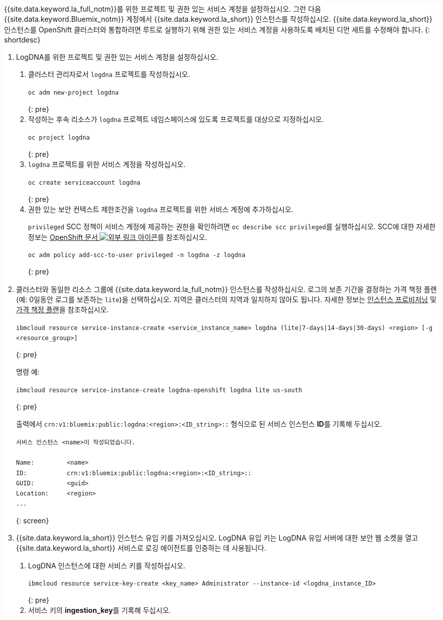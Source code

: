 {{site.data.keyword.la_full_notm}}를 위한 프로젝트 및 권한 있는 서비스 계정을 설정하십시오. 그런 다음 {{site.data.keyword.Bluemix_notm}} 계정에서 {{site.data.keyword.la_short}} 인스턴스를 작성하십시오. {{site.data.keyword.la_short}} 인스턴스를 OpenShift 클러스터와 통합하려면 루트로 실행하기 위해 권한 있는 서비스 계정을 사용하도록 배치된 디먼 세트를 수정해야 합니다.
{: shortdesc}

1.  LogDNA를 위한 프로젝트 및 권한 있는 서비스 계정을 설정하십시오. 
    1.  클러스터 관리자로서 `logdna` 프로젝트를 작성하십시오.
        ```
        oc adm new-project logdna
        ```
        {: pre}
    2.  작성하는 후속 리소스가 `logdna` 프로젝트 네임스페이스에 있도록 프로젝트를 대상으로 지정하십시오.
        ```
        oc project logdna
        ```
        {: pre}
    3.  `logdna` 프로젝트를 위한 서비스 계정을 작성하십시오.
        ```
        oc create serviceaccount logdna
        ```
        {: pre}
    4.  권한 있는 보안 컨텍스트 제한조건을 `logdna` 프로젝트를 위한 서비스 계정에 추가하십시오. <p class="note">`privileged` SCC 정책이 서비스 계정에 제공하는 권한을 확인하려면 `oc describe scc privileged`를 실행하십시오. SCC에 대한 자세한 정보는 [OpenShift 문서 ![외부 링크 아이콘](../icons/launch-glyph.svg "외부 링크 아이콘")](https://docs.openshift.com/container-platform/3.11/admin_guide/manage_scc.html)를 참조하십시오.</p>
        ```
        oc adm policy add-scc-to-user privileged -n logdna -z logdna
        ```
        {: pre}
2.  클러스터와 동일한 리소스 그룹에 {{site.data.keyword.la_full_notm}} 인스턴스를 작성하십시오. 로그의 보존 기간을 결정하는 가격 책정 플랜(예: 0일동안 로그를 보존하는 `lite`)을 선택하십시오. 지역은 클러스터의 지역과 일치하지 않아도 됩니다. 자세한 정보는 [인스턴스 프로비저닝](/docs/services/Log-Analysis-with-LogDNA/tutorials?topic=LogDNA-provision) 및 [가격 책정 플랜](/docs/services/Log-Analysis-with-LogDNA?topic=LogDNA-about#overview_pricing_plans)을 참조하십시오.
    ```
    ibmcloud resource service-instance-create <service_instance_name> logdna (lite|7-days|14-days|30-days) <region> [-g <resource_group>]
    ```
    {: pre}
    
    명령 예:
    ```
    ibmcloud resource service-instance-create logdna-openshift logdna lite us-south
    ```
    {: pre}
    
    출력에서 `crn:v1:bluemix:public:logdna:<region>:<ID_string>::` 형식으로 된 서비스 인스턴스 **ID**를 기록해 두십시오.
    ```
    서비스 인스턴스 <name>이 작성되었습니다.
                 
    Name:         <name>   
    ID:           crn:v1:bluemix:public:logdna:<region>:<ID_string>::   
    GUID:         <guid>   
    Location:     <region>   
    ...
    ```
    {: screen}    
3.  {{site.data.keyword.la_short}} 인스턴스 유입 키를 가져오십시오. LogDNA 유입 키는 LogDNA 유입 서버에 대한 보안 웹 소켓을 열고 {{site.data.keyword.la_short}} 서비스로 로깅 에이전트를 인증하는 데 사용됩니다. 
    1.  LogDNA 인스턴스에 대한 서비스 키를 작성하십시오.
        ```
        ibmcloud resource service-key-create <key_name> Administrator --instance-id <logdna_instance_ID>
        ```
        {: pre}
    2.  서비스 키의 **ingestion_key**를 기록해 두십시오.
        ```